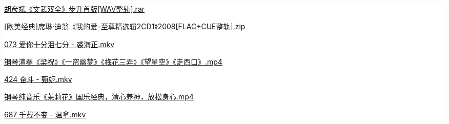 [胡彦斌《文武双全》步升首版[WAV整轨].rar](https://url68.ctfile.com/f/62178868-1449927421-a0ffca?p=1866)

[[欧美经典]席琳·迪翁《我的爱-至尊精选辑2CD1》2008[FLAC+CUE整轨].zip](https://url68.ctfile.com/f/62178868-1449862141-050637?p=1866)

[073 爱你十分泪七分 - 裘海正.mkv](https://url68.ctfile.com/f/62178868-1449928189-0bd7e5?p=1866)

[钢琴演奏《梁祝》《一帘幽梦》《梅花三弄》《望星空》《走西口》.mp4](https://url68.ctfile.com/f/62178868-1449862909-e59087?p=1866)

[424 奋斗 - 甄妮.mkv](https://url68.ctfile.com/f/62178868-1449928957-47e605?p=1866)

[钢琴纯音乐《茉莉花》国乐经典，清心养神，放松身心.mp4](https://url68.ctfile.com/f/62178868-1449863677-69fa27?p=1866)

[687 千载不变 - 温拿.mkv](https://url68.ctfile.com/f/62178868-1449929725-63d6fa?p=1866)

